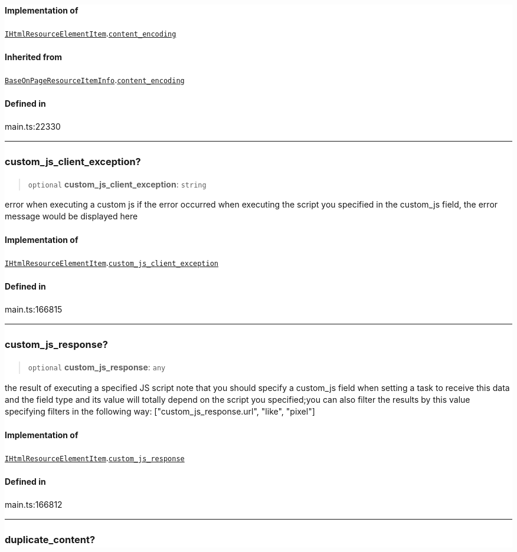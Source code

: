 #### Implementation of

[`IHtmlResourceElementItem`](../interfaces/IHtmlResourceElementItem.md).[`content_encoding`](../interfaces/IHtmlResourceElementItem.md#content_encoding)

#### Inherited from

[`BaseOnPageResourceItemInfo`](BaseOnPageResourceItemInfo.md).[`content_encoding`](BaseOnPageResourceItemInfo.md#content_encoding)

#### Defined in

main.ts:22330

***

### custom\_js\_client\_exception?

> `optional` **custom\_js\_client\_exception**: `string`

error when executing a custom js
if the error occurred when executing the script you specified in the custom_js field, the error message would be displayed here

#### Implementation of

[`IHtmlResourceElementItem`](../interfaces/IHtmlResourceElementItem.md).[`custom_js_client_exception`](../interfaces/IHtmlResourceElementItem.md#custom_js_client_exception)

#### Defined in

main.ts:166815

***

### custom\_js\_response?

> `optional` **custom\_js\_response**: `any`

the result of executing a specified JS script
note that you should specify a custom_js field when setting a task to receive this data and the field type and its value will totally depend on the script you specified;you can also filter the results by this value specifying filters in the following way:
["custom_js_response.url", "like", "pixel"]

#### Implementation of

[`IHtmlResourceElementItem`](../interfaces/IHtmlResourceElementItem.md).[`custom_js_response`](../interfaces/IHtmlResourceElementItem.md#custom_js_response)

#### Defined in

main.ts:166812

***

### duplicate\_content?

